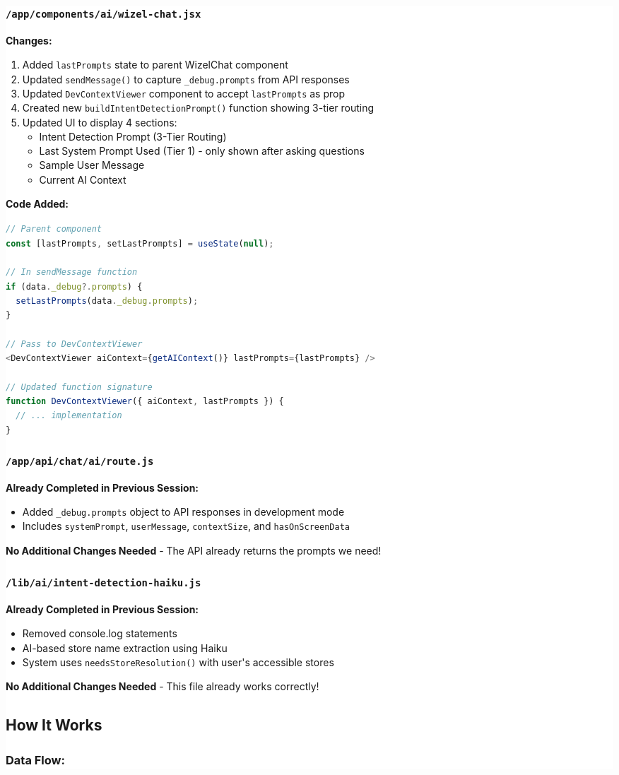 ### `/app/components/ai/wizel-chat.jsx`

**Changes:**
1. Added `lastPrompts` state to parent WizelChat component
2. Updated `sendMessage()` to capture `_debug.prompts` from API responses
3. Updated `DevContextViewer` component to accept `lastPrompts` as prop
4. Created new `buildIntentDetectionPrompt()` function showing 3-tier routing
5. Updated UI to display 4 sections:
   - Intent Detection Prompt (3-Tier Routing)
   - Last System Prompt Used (Tier 1) - only shown after asking questions
   - Sample User Message
   - Current AI Context

**Code Added:**
```javascript
// Parent component
const [lastPrompts, setLastPrompts] = useState(null);

// In sendMessage function
if (data._debug?.prompts) {
  setLastPrompts(data._debug.prompts);
}

// Pass to DevContextViewer
<DevContextViewer aiContext={getAIContext()} lastPrompts={lastPrompts} />

// Updated function signature
function DevContextViewer({ aiContext, lastPrompts }) {
  // ... implementation
}
```

### `/app/api/chat/ai/route.js`

**Already Completed in Previous Session:**
- Added `_debug.prompts` object to API responses in development mode
- Includes `systemPrompt`, `userMessage`, `contextSize`, and `hasOnScreenData`

**No Additional Changes Needed** - The API already returns the prompts we need!

### `/lib/ai/intent-detection-haiku.js`

**Already Completed in Previous Session:**
- Removed console.log statements
- AI-based store name extraction using Haiku
- System uses `needsStoreResolution()` with user's accessible stores

**No Additional Changes Needed** - This file already works correctly!

## How It Works

### Data Flow:
